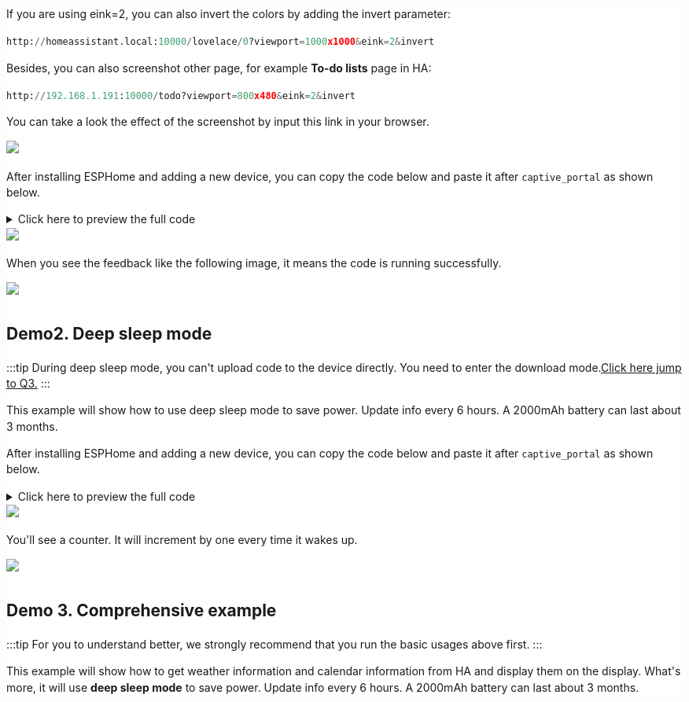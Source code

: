 If you are using eink=2, you can also invert the colors by adding the invert parameter:

```python
http://homeassistant.local:10000/lovelace/0?viewport=1000x1000&eink=2&invert
```

Besides, you can also screenshot other page, for example **To-do lists** page in HA:

```python
http://192.168.1.191:10000/todo?viewport=800x480&eink=2&invert
```

You can take a look the effect of the screenshot by input this link in your browser.

<div style={{textAlign:'center'}}><img src="https://files.seeedstudio.com/wiki/xiao_075inch_epaper_panel/92.jpg" style={{width:800, height:'auto'}}/></div>

After installing ESPHome and adding a new device, you can copy the code below and paste it after `captive_portal` as shown below.

<details><summary>Click here to preview the full code</summary></details>

<div style={{textAlign:'center'}}><img src="https://files.seeedstudio.com/wiki/xiao_075inch_epaper_panel/93.jpg" style={{width:800, height:'auto'}}/></div>

When you see the feedback like the following image, it means the code is running successfully.

<div style={{textAlign:'center'}}><img src="https://files.seeedstudio.com/wiki/xiao_075inch_epaper_panel/94.jpg" style={{width:600, height:'auto'}}/></div>

## Demo2. Deep sleep mode

:::tip
During deep sleep mode, you can't upload code to the device directly. You need to enter the download mode.[Click here jump to Q3.](#port)
:::

This example will show how to use deep sleep mode to save power. Update info every 6 hours. A 2000mAh battery can last about 3 months.

After installing ESPHome and adding a new device, you can copy the code below and paste it after `captive_portal` as shown below.

<details><summary>Click here to preview the full code</summary></details>

<div style={{textAlign:'center'}}><img src="https://files.seeedstudio.com/wiki/xiao_075inch_epaper_panel/89.jpg" style={{width:800, height:'auto'}}/></div>

You'll see a counter. It will increment by one every time it wakes up.

<div style={{textAlign:'center'}}><img src="https://files.seeedstudio.com/wiki/xiao_075inch_epaper_panel/90.jpg" style={{width:600, height:'auto'}}/></div>

## Demo 3. Comprehensive example

:::tip
For you to understand better, we strongly recommend that you run the basic usages above first.
:::

This example will show how to get weather information and calendar information from HA and display them on the display. What's more, it will use **deep sleep mode** to save power. Update info every 6 hours. A 2000mAh battery can last about 3 months.
